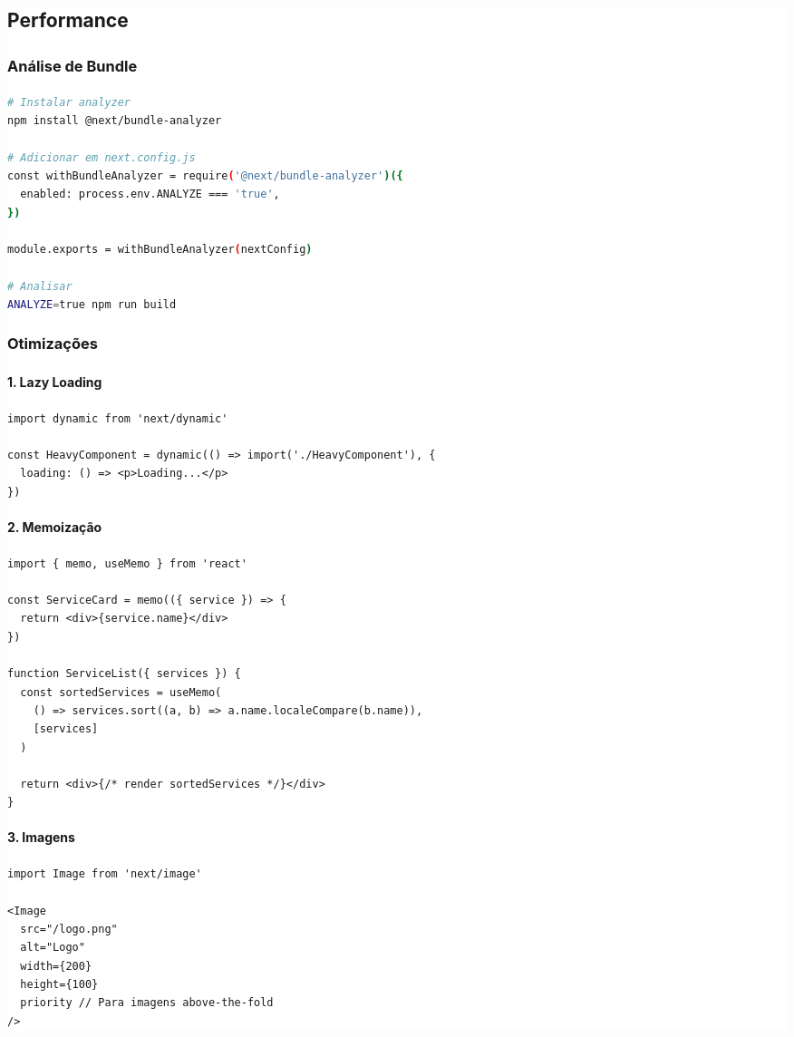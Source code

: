 ## Performance

### Análise de Bundle

```bash
# Instalar analyzer
npm install @next/bundle-analyzer

# Adicionar em next.config.js
const withBundleAnalyzer = require('@next/bundle-analyzer')({
  enabled: process.env.ANALYZE === 'true',
})

module.exports = withBundleAnalyzer(nextConfig)

# Analisar
ANALYZE=true npm run build
```

### Otimizações

#### 1. Lazy Loading

```tsx
import dynamic from 'next/dynamic'

const HeavyComponent = dynamic(() => import('./HeavyComponent'), {
  loading: () => <p>Loading...</p>
})
```

#### 2. Memoização

```tsx
import { memo, useMemo } from 'react'

const ServiceCard = memo(({ service }) => {
  return <div>{service.name}</div>
})

function ServiceList({ services }) {
  const sortedServices = useMemo(
    () => services.sort((a, b) => a.name.localeCompare(b.name)),
    [services]
  )
  
  return <div>{/* render sortedServices */}</div>
}
```

#### 3. Imagens

```tsx
import Image from 'next/image'

<Image
  src="/logo.png"
  alt="Logo"
  width={200}
  height={100}
  priority // Para imagens above-the-fold
/>
```
